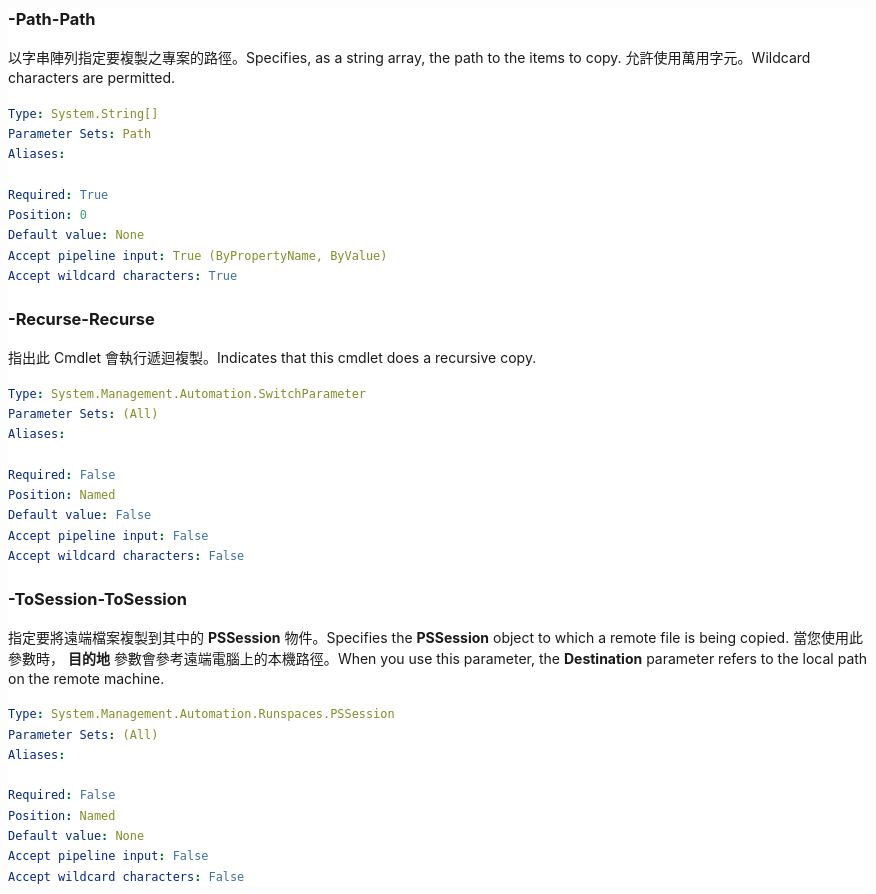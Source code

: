 ### <span data-ttu-id="d6a94-222">-Path</span><span class="sxs-lookup"><span data-stu-id="d6a94-222">-Path</span></span>

<span data-ttu-id="d6a94-223">以字串陣列指定要複製之專案的路徑。</span><span class="sxs-lookup"><span data-stu-id="d6a94-223">Specifies, as a string array, the path to the items to copy.</span></span> <span data-ttu-id="d6a94-224">允許使用萬用字元。</span><span class="sxs-lookup"><span data-stu-id="d6a94-224">Wildcard characters are permitted.</span></span>

```yaml
Type: System.String[]
Parameter Sets: Path
Aliases:

Required: True
Position: 0
Default value: None
Accept pipeline input: True (ByPropertyName, ByValue)
Accept wildcard characters: True
```

### <span data-ttu-id="d6a94-225">-Recurse</span><span class="sxs-lookup"><span data-stu-id="d6a94-225">-Recurse</span></span>

<span data-ttu-id="d6a94-226">指出此 Cmdlet 會執行遞迴複製。</span><span class="sxs-lookup"><span data-stu-id="d6a94-226">Indicates that this cmdlet does a recursive copy.</span></span>

```yaml
Type: System.Management.Automation.SwitchParameter
Parameter Sets: (All)
Aliases:

Required: False
Position: Named
Default value: False
Accept pipeline input: False
Accept wildcard characters: False
```

### <span data-ttu-id="d6a94-227">-ToSession</span><span class="sxs-lookup"><span data-stu-id="d6a94-227">-ToSession</span></span>

<span data-ttu-id="d6a94-228">指定要將遠端檔案複製到其中的 **PSSession** 物件。</span><span class="sxs-lookup"><span data-stu-id="d6a94-228">Specifies the **PSSession** object to which a remote file is being copied.</span></span> <span data-ttu-id="d6a94-229">當您使用此參數時， **目的地** 參數會參考遠端電腦上的本機路徑。</span><span class="sxs-lookup"><span data-stu-id="d6a94-229">When you use this parameter, the **Destination** parameter refers to the local path on the remote machine.</span></span>

```yaml
Type: System.Management.Automation.Runspaces.PSSession
Parameter Sets: (All)
Aliases:

Required: False
Position: Named
Default value: None
Accept pipeline input: False
Accept wildcard characters: False
```
